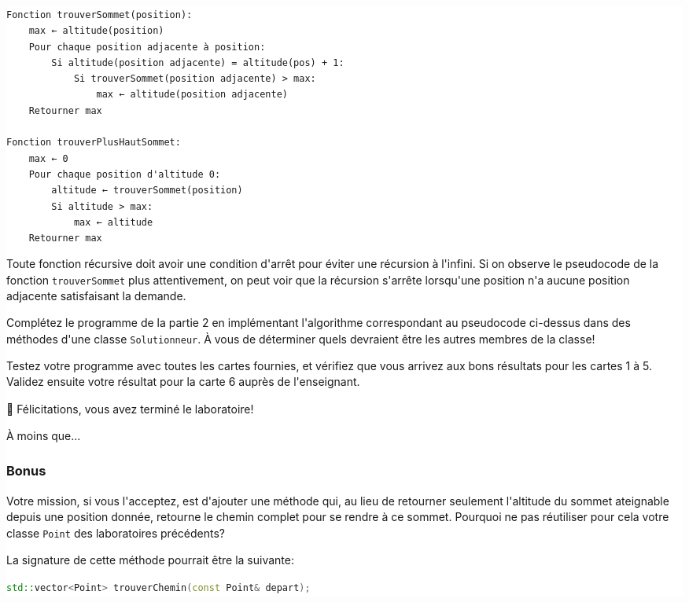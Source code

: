 ```
Fonction trouverSommet(position):
    max ← altitude(position)
    Pour chaque position adjacente à position:
        Si altitude(position adjacente) = altitude(pos) + 1:
            Si trouverSommet(position adjacente) > max:
                max ← altitude(position adjacente)
    Retourner max

Fonction trouverPlusHautSommet:
    max ← 0
    Pour chaque position d'altitude 0:
        altitude ← trouverSommet(position)
        Si altitude > max:
            max ← altitude
    Retourner max
```

Toute fonction récursive doit avoir une condition d'arrêt pour éviter une récursion à l'infini. Si on observe le pseudocode de la fonction `trouverSommet` plus attentivement, on peut voir que la récursion s'arrête lorsqu'une position n'a aucune position adjacente satisfaisant la demande.

Complétez le programme de la partie 2 en implémentant l'algorithme correspondant au pseudocode ci-dessus dans des méthodes d'une classe `Solutionneur`. À vous de déterminer quels devraient être les autres membres de la classe!

Testez votre programme avec toutes les cartes fournies, et vérifiez que vous arrivez aux bons résultats pour les cartes 1 à 5. Validez ensuite votre résultat pour la carte 6 auprès de l'enseignant.

🎉 Félicitations, vous avez terminé le laboratoire!

À moins que...

### Bonus

Votre mission, si vous l'acceptez, est d'ajouter une méthode qui, au lieu de retourner seulement l'altitude du sommet ateignable depuis une position donnée, retourne le chemin complet pour se rendre à ce sommet. Pourquoi ne pas réutiliser pour cela votre classe `Point` des laboratoires précédents?

La signature de cette méthode pourrait être la suivante:

```cpp
std::vector<Point> trouverChemin(const Point& depart);
```
